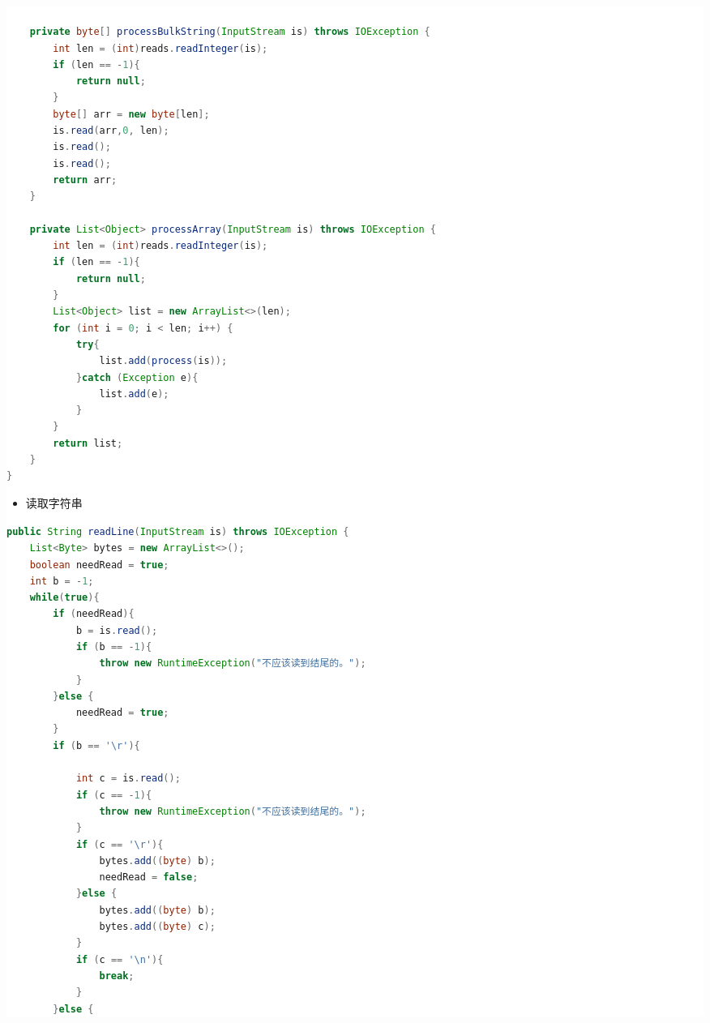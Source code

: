 ```java

    private byte[] processBulkString(InputStream is) throws IOException {
        int len = (int)reads.readInteger(is);
        if (len == -1){
            return null;
        }
        byte[] arr = new byte[len];
        is.read(arr,0, len);
        is.read();
        is.read();
        return arr;
    }

    private List<Object> processArray(InputStream is) throws IOException {
        int len = (int)reads.readInteger(is);
        if (len == -1){
            return null;
        }
        List<Object> list = new ArrayList<>(len);
        for (int i = 0; i < len; i++) {
            try{
                list.add(process(is));
            }catch (Exception e){
                list.add(e);
            }
        }
        return list;
    }
}

```
- 读取字符串

```java
public String readLine(InputStream is) throws IOException {
    List<Byte> bytes = new ArrayList<>();
    boolean needRead = true;
    int b = -1;
    while(true){
        if (needRead){
            b = is.read();
            if (b == -1){
                throw new RuntimeException("不应该读到结尾的。");
            }
        }else {
            needRead = true;
        }
        if (b == '\r'){

            int c = is.read();
            if (c == -1){
                throw new RuntimeException("不应该读到结尾的。");
            }
            if (c == '\r'){
                bytes.add((byte) b);
                needRead = false;
            }else {
                bytes.add((byte) b);
                bytes.add((byte) c);
            }
            if (c == '\n'){
                break;
            }
        }else {
```
